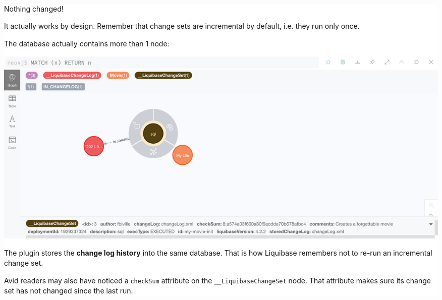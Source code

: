 Nothing changed!

It actually works by design. Remember that change sets are incremental by default, i.e. they run only once.

The database actually contains more than 1 node:

![All nodes](docs/img/liquibase-neo4j-all-nodes.png)

The plugin stores the **change log history** into the same database. 
That is how Liquibase remembers not to re-run an incremental change set.

Avid readers may also have noticed a `checkSum` attribute on the `__LiquibaseChangeSet` node.
That attribute makes sure its change set has not changed since the last run.
